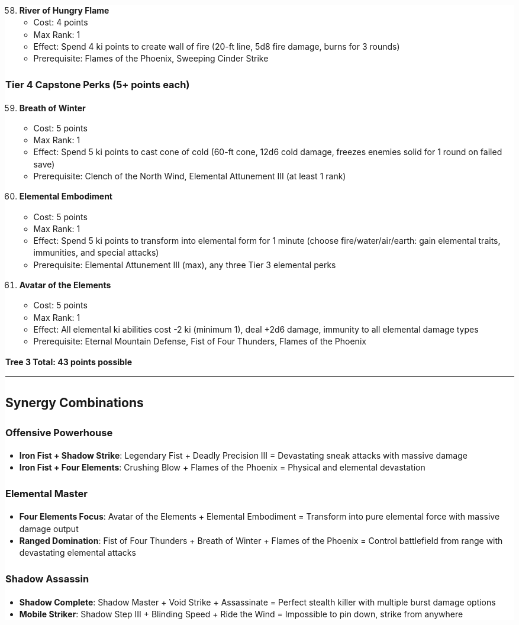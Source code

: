 58. **River of Hungry Flame**
    - Cost: 4 points
    - Max Rank: 1
    - Effect: Spend 4 ki points to create wall of fire (20-ft line, 5d8 fire damage, burns for 3 rounds)
    - Prerequisite: Flames of the Phoenix, Sweeping Cinder Strike

### Tier 4 Capstone Perks (5+ points each)

59. **Breath of Winter**
    - Cost: 5 points
    - Max Rank: 1
    - Effect: Spend 5 ki points to cast cone of cold (60-ft cone, 12d6 cold damage, freezes enemies solid for 1 round on failed save)
    - Prerequisite: Clench of the North Wind, Elemental Attunement III (at least 1 rank)

60. **Elemental Embodiment**
    - Cost: 5 points
    - Max Rank: 1
    - Effect: Spend 5 ki points to transform into elemental form for 1 minute (choose fire/water/air/earth: gain elemental traits, immunities, and special attacks)
    - Prerequisite: Elemental Attunement III (max), any three Tier 3 elemental perks

61. **Avatar of the Elements**
    - Cost: 5 points
    - Max Rank: 1
    - Effect: All elemental ki abilities cost -2 ki (minimum 1), deal +2d6 damage, immunity to all elemental damage types
    - Prerequisite: Eternal Mountain Defense, Fist of Four Thunders, Flames of the Phoenix

**Tree 3 Total: 43 points possible**

---

## Synergy Combinations

### Offensive Powerhouse
- **Iron Fist + Shadow Strike**: Legendary Fist + Deadly Precision III = Devastating sneak attacks with massive damage
- **Iron Fist + Four Elements**: Crushing Blow + Flames of the Phoenix = Physical and elemental devastation

### Elemental Master
- **Four Elements Focus**: Avatar of the Elements + Elemental Embodiment = Transform into pure elemental force with massive damage output
- **Ranged Domination**: Fist of Four Thunders + Breath of Winter + Flames of the Phoenix = Control battlefield from range with devastating elemental attacks

### Shadow Assassin
- **Shadow Complete**: Shadow Master + Void Strike + Assassinate = Perfect stealth killer with multiple burst damage options
- **Mobile Striker**: Shadow Step III + Blinding Speed + Ride the Wind = Impossible to pin down, strike from anywhere
